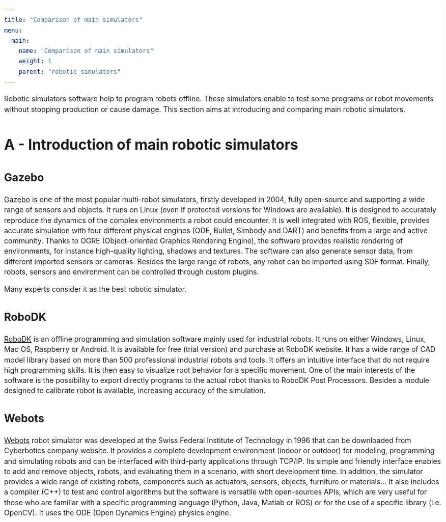 ```yaml
---
title: "Comparison of main simulators"
menu:
  main:
    name: "Comparison of main simulators"
    weight: 1
    parent: "robotic_simulators"
---
```


Robotic simulators software help to program robots offline. These simulators enable to test some programs or robot movements without stopping production or cause damage. This section aims at introducing and comparing main robotic simulators.

# A - Introduction of main robotic simulators

## Gazebo

[Gazebo](http://gazebosim.org/) is one of the most popular multi-robot simulators, firstly developed in 2004, fully open-source and supporting a wide range of sensors and objects. It runs on Linux (even if protected versions for Windows are available). It is designed to accurately reproduce the dynamics of the complex environments a robot could encounter. It is well integrated with ROS, flexible, provides accurate simulation with four different physical engines (ODE, Bullet, Simbody and DART) and benefits from a large and active community. Thanks to OGRE (Object-oriented Graphics Rendering Engine), the software provides realistic rendering of environments, for instance high-quality lighting, shadows and textures. The software can also generate sensor data, from different imported sensors or cameras. Besides the large range of robots, any robot can be imported using SDF format. Finally, robots, sensors and environment can be controlled through custom plugins. 

Many experts consider it as the best robotic simulator. 

## RoboDK

[RoboDK](https://robodk.com/) is an offline programming and simulation software mainly used for industrial robots. It runs on either Windows, Linux, Mac OS, Raspberry or Android. It is available for free (trial version) and purchase at RoboDK website. It has a wide range of CAD model library based on more than 500 professional industrial robots and tools. It offers an intuitive interface that do not require high programming skills. It is then easy to visualize root behavior for a specific movement. One of the main interests of the software is the possibility to export directly programs to the actual robot thanks to RoboDK Post Processors. Besides a module designed to calibrate robot is available, increasing accuracy of the simulation. 

## Webots

[Webots](https://www.cyberbotics.com/) robot simulator was developed at the Swiss Federal Institute of Technology in 1996 that can be downloaded from Cyberbotics company website. It provides a complete development environment (indoor or outdoor) for modeling, programming and simulating robots and can be interfaced with third-party applications through TCP/IP. Its simple and friendly interface enables to add and remove objects, robots, and evaluating them in a scenario, with short development time. In addition, the simulator provides a wide range of existing robots, components such as actuators, sensors, objects, furniture or materials… It also includes a compiler (C++) to test and control algorithms but the software is versatile with open-sources APIs, which are very useful for those who are familiar with a specific programming language (Python, Java, Matlab or ROS) or for the use of a specific library (i.e. OpenCV). It uses the ODE (Open Dynamics Engine) physics engine. 
